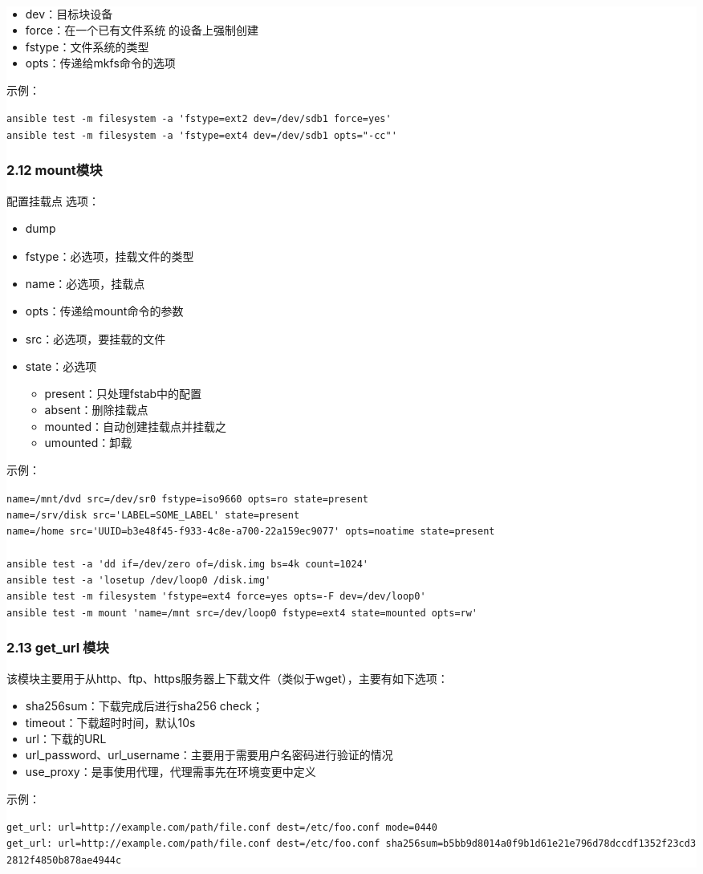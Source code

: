 - dev：目标块设备
- force：在一个已有文件系统 的设备上强制创建
- fstype：文件系统的类型
- opts：传递给mkfs命令的选项

示例：

```
ansible test -m filesystem -a 'fstype=ext2 dev=/dev/sdb1 force=yes'
ansible test -m filesystem -a 'fstype=ext4 dev=/dev/sdb1 opts="-cc"'
```

### 2.12 mount模块

配置挂载点 选项：

- dump
- fstype：必选项，挂载文件的类型
- name：必选项，挂载点
- opts：传递给mount命令的参数
- src：必选项，要挂载的文件
- state：必选项

  - present：只处理fstab中的配置
  - absent：删除挂载点
  - mounted：自动创建挂载点并挂载之
  - umounted：卸载

示例：

```
name=/mnt/dvd src=/dev/sr0 fstype=iso9660 opts=ro state=present
name=/srv/disk src='LABEL=SOME_LABEL' state=present
name=/home src='UUID=b3e48f45-f933-4c8e-a700-22a159ec9077' opts=noatime state=present

ansible test -a 'dd if=/dev/zero of=/disk.img bs=4k count=1024'
ansible test -a 'losetup /dev/loop0 /disk.img'
ansible test -m filesystem 'fstype=ext4 force=yes opts=-F dev=/dev/loop0'
ansible test -m mount 'name=/mnt src=/dev/loop0 fstype=ext4 state=mounted opts=rw'
```

### 2.13 get\_url 模块

该模块主要用于从http、ftp、https服务器上下载文件（类似于wget），主要有如下选项：

- sha256sum：下载完成后进行sha256 check；
- timeout：下载超时时间，默认10s
- url：下载的URL
- url\_password、url\_username：主要用于需要用户名密码进行验证的情况
- use\_proxy：是事使用代理，代理需事先在环境变更中定义

示例：

```
get_url: url=http://example.com/path/file.conf dest=/etc/foo.conf mode=0440
get_url: url=http://example.com/path/file.conf dest=/etc/foo.conf sha256sum=b5bb9d8014a0f9b1d61e21e796d78dccdf1352f23cd32812f4850b878ae4944c
```
